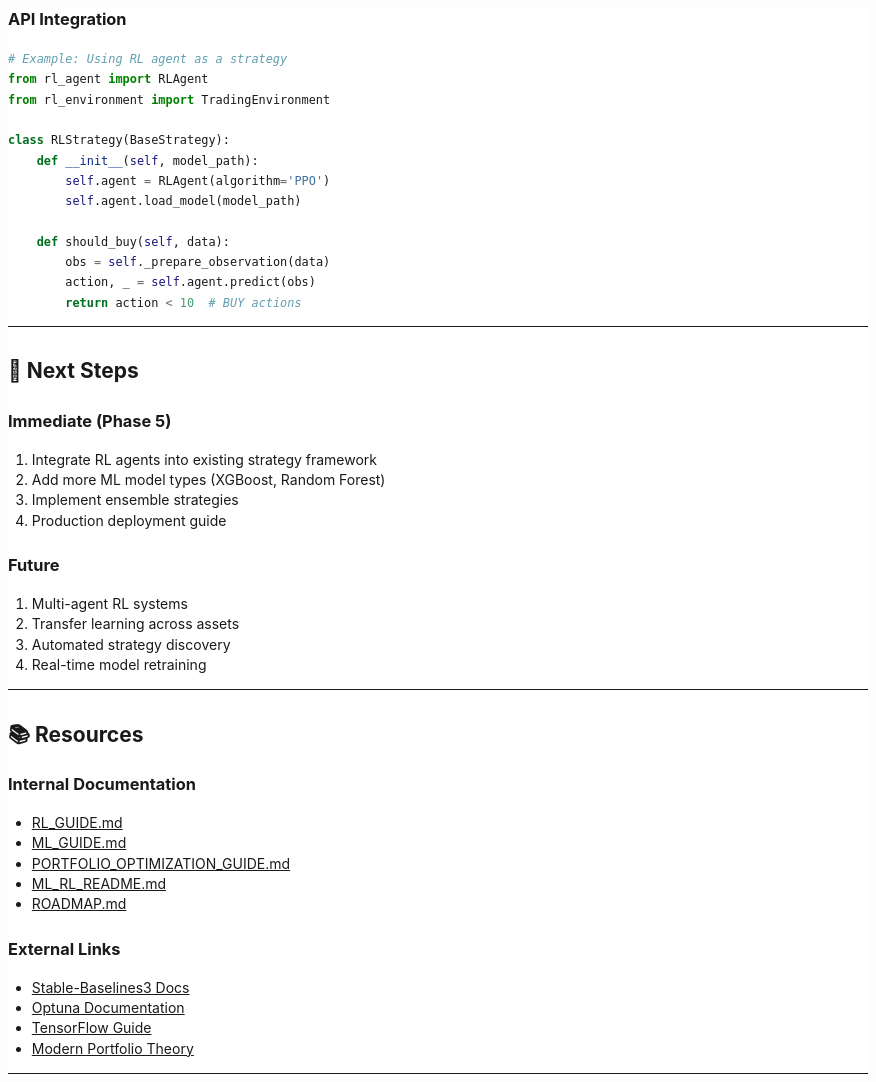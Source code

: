 ### API Integration

```python
# Example: Using RL agent as a strategy
from rl_agent import RLAgent
from rl_environment import TradingEnvironment

class RLStrategy(BaseStrategy):
    def __init__(self, model_path):
        self.agent = RLAgent(algorithm='PPO')
        self.agent.load_model(model_path)
    
    def should_buy(self, data):
        obs = self._prepare_observation(data)
        action, _ = self.agent.predict(obs)
        return action < 10  # BUY actions
```

---

## 🎯 Next Steps

### Immediate (Phase 5)
1. Integrate RL agents into existing strategy framework
2. Add more ML model types (XGBoost, Random Forest)
3. Implement ensemble strategies
4. Production deployment guide

### Future
1. Multi-agent RL systems
2. Transfer learning across assets
3. Automated strategy discovery
4. Real-time model retraining

---

## 📚 Resources

### Internal Documentation
- [RL_GUIDE.md](RL_GUIDE.md)
- [ML_GUIDE.md](ML_GUIDE.md)
- [PORTFOLIO_OPTIMIZATION_GUIDE.md](PORTFOLIO_OPTIMIZATION_GUIDE.md)
- [ML_RL_README.md](ML_RL_README.md)
- [ROADMAP.md](ROADMAP.md)

### External Links
- [Stable-Baselines3 Docs](https://stable-baselines3.readthedocs.io/)
- [Optuna Documentation](https://optuna.readthedocs.io/)
- [TensorFlow Guide](https://www.tensorflow.org/guide)
- [Modern Portfolio Theory](https://en.wikipedia.org/wiki/Modern_portfolio_theory)

---